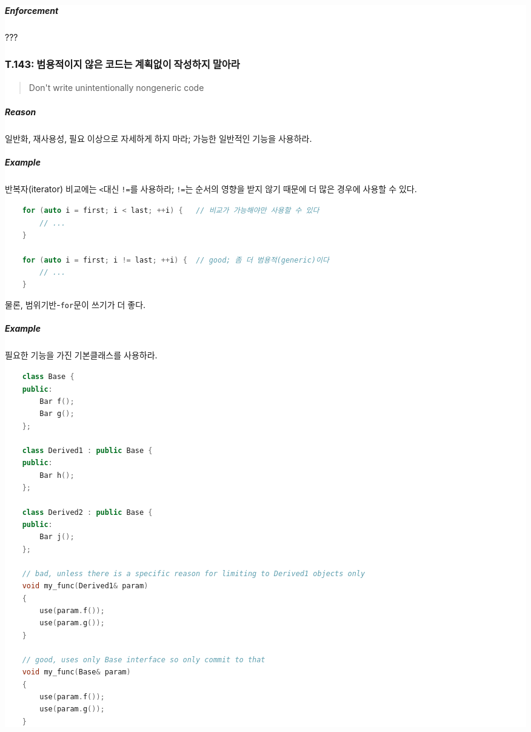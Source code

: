 ##### Enforcement

???

### <a name="Rt-nongeneric"></a>T.143: 범용적이지 않은 코드는 계획없이 작성하지 말아라

> Don't write unintentionally nongeneric code

##### Reason

일반화, 재사용성, 필요 이상으로 자세하게 하지 마라; 가능한 일반적인 기능을 사용하라.

##### Example

반복자(iterator) 비교에는 `<`대신 `!=`를 사용하라; `!=`는 순서의 영향을 받지 않기 때문에 더 많은 경우에 사용할 수 있다.

```c++
    for (auto i = first; i < last; ++i) {   // 비교가 가능해야만 사용할 수 있다
        // ...
    }

    for (auto i = first; i != last; ++i) {  // good; 좀 더 범용적(generic)이다 
        // ...
    }
```

물론, 범위기반-`for`문이 쓰기가 더 좋다.

##### Example

필요한 기능을 가진 기본클래스를 사용하라.

```c++
    class Base {
    public:
        Bar f();
        Bar g();
    };

    class Derived1 : public Base {
    public:
        Bar h();
    };

    class Derived2 : public Base {
    public:
        Bar j();
    };

    // bad, unless there is a specific reason for limiting to Derived1 objects only
    void my_func(Derived1& param)
    {
        use(param.f());
        use(param.g());
    }

    // good, uses only Base interface so only commit to that
    void my_func(Base& param)
    {
        use(param.f());
        use(param.g());
    }
```
